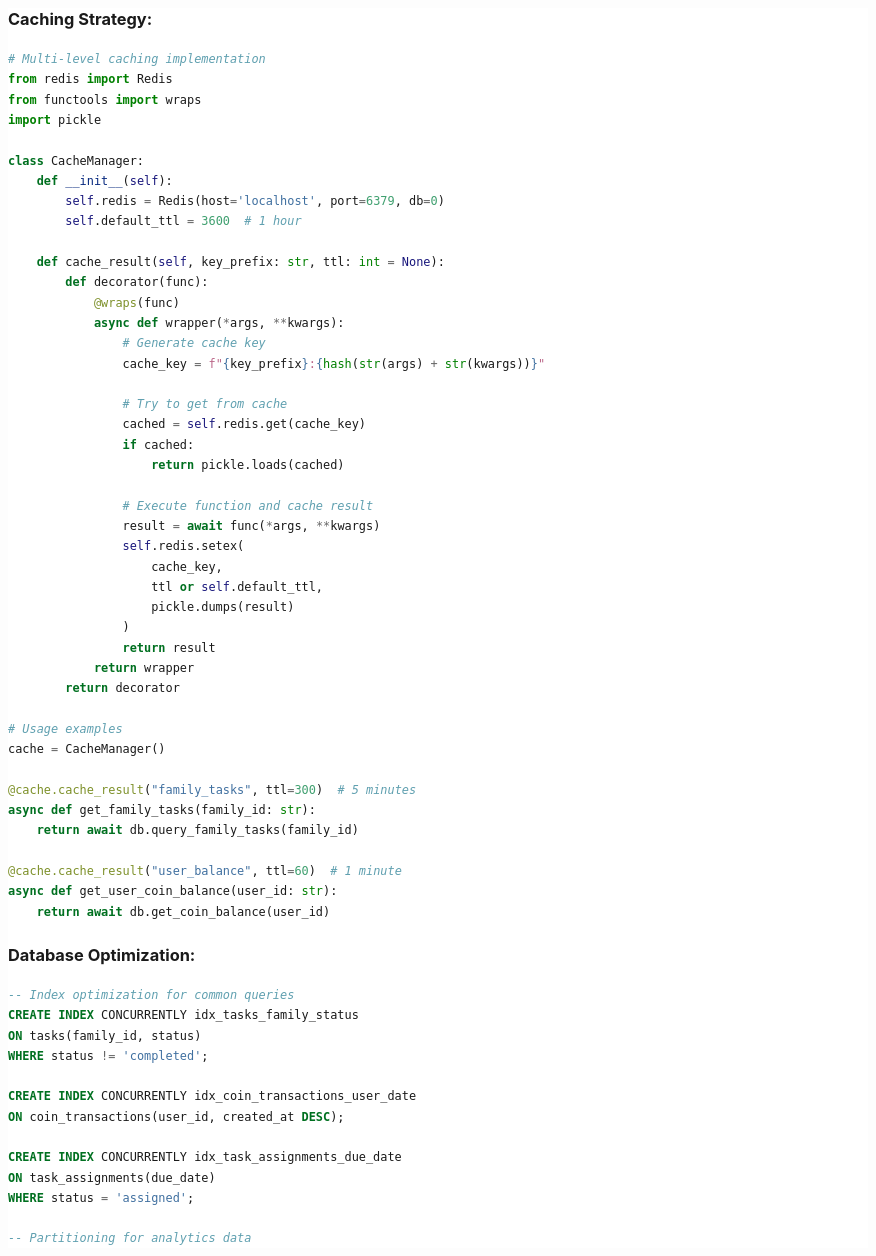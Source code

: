 ### Caching Strategy:

```python
# Multi-level caching implementation
from redis import Redis
from functools import wraps
import pickle

class CacheManager:
    def __init__(self):
        self.redis = Redis(host='localhost', port=6379, db=0)
        self.default_ttl = 3600  # 1 hour
    
    def cache_result(self, key_prefix: str, ttl: int = None):
        def decorator(func):
            @wraps(func)
            async def wrapper(*args, **kwargs):
                # Generate cache key
                cache_key = f"{key_prefix}:{hash(str(args) + str(kwargs))}"
                
                # Try to get from cache
                cached = self.redis.get(cache_key)
                if cached:
                    return pickle.loads(cached)
                
                # Execute function and cache result
                result = await func(*args, **kwargs)
                self.redis.setex(
                    cache_key, 
                    ttl or self.default_ttl,
                    pickle.dumps(result)
                )
                return result
            return wrapper
        return decorator

# Usage examples
cache = CacheManager()

@cache.cache_result("family_tasks", ttl=300)  # 5 minutes
async def get_family_tasks(family_id: str):
    return await db.query_family_tasks(family_id)

@cache.cache_result("user_balance", ttl=60)  # 1 minute  
async def get_user_coin_balance(user_id: str):
    return await db.get_coin_balance(user_id)
```

### Database Optimization:

```sql
-- Index optimization for common queries
CREATE INDEX CONCURRENTLY idx_tasks_family_status 
ON tasks(family_id, status) 
WHERE status != 'completed';

CREATE INDEX CONCURRENTLY idx_coin_transactions_user_date
ON coin_transactions(user_id, created_at DESC);

CREATE INDEX CONCURRENTLY idx_task_assignments_due_date
ON task_assignments(due_date) 
WHERE status = 'assigned';

-- Partitioning for analytics data
```
